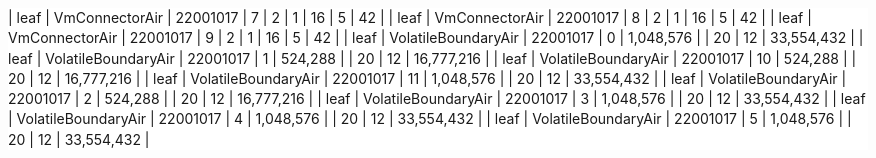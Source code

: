 | leaf | VmConnectorAir | 22001017 | 7 | 2 | 1 | 16 | 5 | 42 | 
| leaf | VmConnectorAir | 22001017 | 8 | 2 | 1 | 16 | 5 | 42 | 
| leaf | VmConnectorAir | 22001017 | 9 | 2 | 1 | 16 | 5 | 42 | 
| leaf | VolatileBoundaryAir | 22001017 | 0 | 1,048,576 |  | 20 | 12 | 33,554,432 | 
| leaf | VolatileBoundaryAir | 22001017 | 1 | 524,288 |  | 20 | 12 | 16,777,216 | 
| leaf | VolatileBoundaryAir | 22001017 | 10 | 524,288 |  | 20 | 12 | 16,777,216 | 
| leaf | VolatileBoundaryAir | 22001017 | 11 | 1,048,576 |  | 20 | 12 | 33,554,432 | 
| leaf | VolatileBoundaryAir | 22001017 | 2 | 524,288 |  | 20 | 12 | 16,777,216 | 
| leaf | VolatileBoundaryAir | 22001017 | 3 | 1,048,576 |  | 20 | 12 | 33,554,432 | 
| leaf | VolatileBoundaryAir | 22001017 | 4 | 1,048,576 |  | 20 | 12 | 33,554,432 | 
| leaf | VolatileBoundaryAir | 22001017 | 5 | 1,048,576 |  | 20 | 12 | 33,554,432 | 
